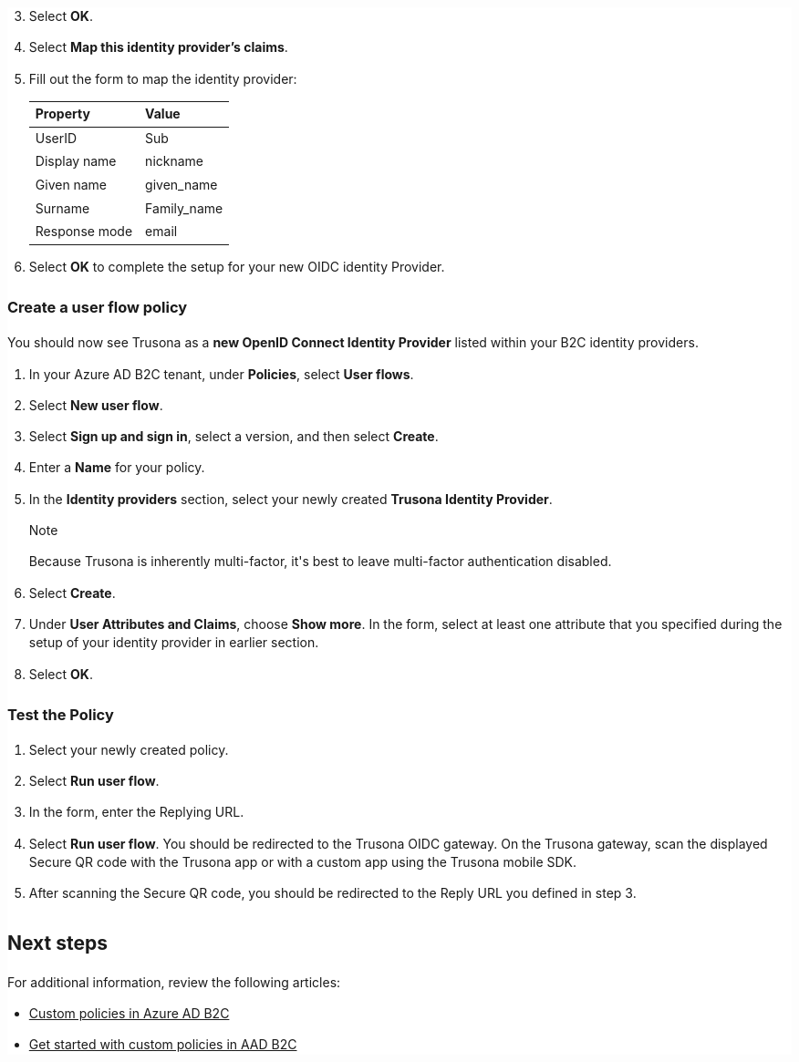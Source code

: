 3. Select **OK**.  

4. Select **Map this identity provider’s claims**.  

5. Fill out the form to map the identity provider:

   | Property | Value  |
   | :--- | :--- |
   | UserID | Sub  |
   | Display name | nickname |
   | Given name | given_name |
   | Surname | Family_name |
   | Response mode | email |

6. Select **OK** to complete the setup for your new OIDC identity Provider.

### Create a user flow policy

You should now see Trusona as a **new OpenID Connect Identity Provider** listed within your B2C identity providers.

1. In your Azure AD B2C tenant, under **Policies**, select **User flows**.

1. Select **New user flow**.

1. Select **Sign up and sign in**, select a version, and then select **Create**.

1. Enter a **Name** for your policy.

1. In the **Identity providers** section, select your newly created **Trusona Identity Provider**.

   > [!NOTE]
   > Because Trusona is inherently multi-factor, it's best to leave multi-factor authentication disabled.

1. Select **Create**.

1. Under **User Attributes and Claims**, choose **Show more**. In the form, select at least one attribute that you specified during the setup of your identity provider in earlier section.

1. Select **OK**.  

### Test the Policy

1. Select your newly created policy.

2. Select **Run user flow**.

3. In the form, enter the Replying URL.

4. Select **Run user flow**. You should be redirected to the Trusona OIDC gateway. On the Trusona gateway, scan the displayed Secure QR code with the Trusona app or with a custom app using the Trusona mobile SDK.

5. After scanning the Secure QR code, you should be redirected to the Reply URL you defined in step 3.

## Next steps  

For additional information, review the following articles:

- [Custom policies in Azure AD B2C](custom-policy-overview.md)

- [Get started with custom policies in AAD B2C](custom-policy-get-started.md?tabs=applications)
